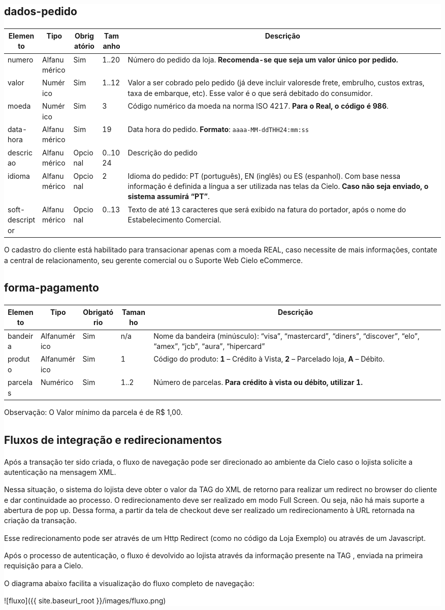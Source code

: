## dados-pedido

|Elemento|Tipo|Obrigatório|Tamanho|Descrição|
|---|---|---|---|---|
|numero|Alfanumérico|Sim|1..20|Número do pedido da loja. **Recomenda-se que seja um valor único por pedido.**|
|valor|Numérico|Sim|1..12|Valor a ser cobrado pelo pedido (já deve incluir valoresde frete, embrulho, custos extras, taxa de embarque, etc). Esse valor é o que será debitado do consumidor.|
|moeda|Numérico|Sim|3|Código numérico da moeda na norma ISO 4217. **Para o Real, o código é 986**.|
|data-hora|Alfanumérico|Sim|19|Data hora do pedido. **Formato**: `aaaa-MM-ddTHH24:mm:ss`|
|descricao|Alfanumérico|Opcional|0..1024|Descrição do pedido|
|idioma|Alfanumérico|Opcional|2|Idioma do pedido: PT (português), EN (inglês) ou ES (espanhol). Com base nessa informação é definida a língua a ser utilizada nas telas da Cielo. **Caso não seja enviado, o sistema assumirá “PT”**.|
|soft-descriptor|Alfanumérico|Opcional|0..13|Texto de até 13 caracteres que será exibido na fatura do portador, após o nome do Estabelecimento Comercial.|

<aside class="notice">O cadastro do cliente está habilitado para transacionar apenas com a moeda REAL, caso necessite de mais informações, contate a central de relacionamento, seu gerente comercial ou o Suporte Web Cielo eCommerce.</aside>

## forma-pagamento

|Elemento|Tipo|Obrigatório|Tamanho|Descrição|
|---|---|---|---|---|
|bandeira|Alfanumérico|Sim|n/a|Nome da bandeira (minúsculo): “visa”, “mastercard”, “diners”, “discover”, “elo”, “amex”, “jcb”, “aura”, “hipercard”|
|produto|Alfanumérico|Sim|1|Código do produto: **1** – Crédito à Vista, **2** – Parcelado loja, **A** – Débito.|
|parcelas|Numérico|Sim|1..2|Número de parcelas. **Para crédito à vista ou débito, utilizar 1.**|

<aside class="warning">Observação: O Valor mínimo da parcela é de R$ 1,00.</aside>

## Fluxos de integração e redirecionamentos

Após a transação ter sido criada, o fluxo de navegação pode ser direcionado ao ambiente da Cielo caso o lojista solicite a autenticação na mensagem XML.

Nessa situação, o sistema do lojista deve obter o valor da TAG <url-autenticacao> do XML de retorno para realizar um redirect no browser do cliente e dar continuidade ao processo. O redirecionamento deve ser realizado em modo Full Screen. Ou seja, não há mais suporte a abertura de pop up. Dessa forma, a partir da tela de checkout deve ser realizado um redirecionamento à URL retornada na criação da transação.

<aside class="notice">Esse redirecionamento pode ser através de um Http Redirect (como no código da Loja Exemplo) ou através de um Javascript.</aside>

Após o processo de autenticação, o fluxo é devolvido ao lojista através da informação presente na TAG <url-retorno>, enviada na primeira requisição para a Cielo.

O diagrama abaixo facilita a visualização do fluxo completo de navegação:

![fluxo]({{ site.baseurl_root }}/images/fluxo.png)
